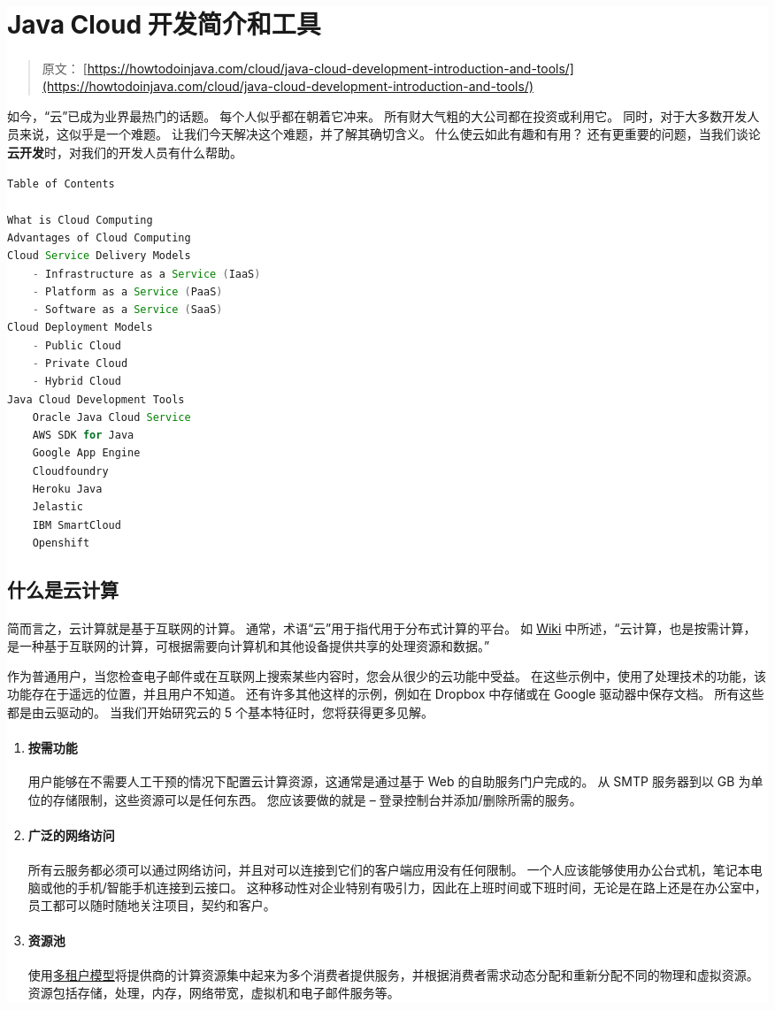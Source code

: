 # Java Cloud 开发简介和工具

> 原文： [https://howtodoinjava.com/cloud/java-cloud-development-introduction-and-tools/](https://howtodoinjava.com/cloud/java-cloud-development-introduction-and-tools/)

如今，“云”已成为业界最热门的话题。 每个人似乎都在朝着它冲来。 所有财大气粗的大公司都在投资或利用它。 同时，对于大多数开发人员来说，这似乎是一个难题。 让我们今天解决这个难题，并了解其确切含义。 什么使云如此有趣和有用？ 还有更重要的问题，当我们谈论**云开发**时，对我们的开发人员有什么帮助。

```java
Table of Contents

What is Cloud Computing
Advantages of Cloud Computing
Cloud Service Delivery Models
	- Infrastructure as a Service (IaaS)
	- Platform as a Service (PaaS)
	- Software as a Service (SaaS)
Cloud Deployment Models
	- Public Cloud
	- Private Cloud
	- Hybrid Cloud
Java Cloud Development Tools
	Oracle Java Cloud Service
	AWS SDK for Java
	Google App Engine
	Cloudfoundry
	Heroku Java
	Jelastic
	IBM SmartCloud
	Openshift

```

## 什么是云计算

简而言之，云计算就是基于互联网的计算。 通常，术语“云”用于指代用于分布式计算的平台。 如 [Wiki](https://en.wikipedia.org/wiki/Cloud_computing) 中所述，“云计算，也是按需计算，是一种基于互联网的计算，可根据需要向计算机和其他设备提供共享的处理资源和数据。”

作为普通用户，当您检查电子邮件或在互联网上搜索某些内容时，您会从很少的云功能中受益。 在这些示例中，使用了处理技术的功能，该功能存在于遥远的位置，并且用户不知道。 还有许多其他这样的示例，例如在 Dropbox 中存储或在 Google 驱动器中保存文档。 所有这些都是由云驱动的。 当我们开始研究云的 5 个基本特征时，您将获得更多见解。

1.  #### 按需功能

    用户能够在不需要人工干预的情况下配置云计算资源，这通常是通过基于 Web 的自助服务门户完成的。 从 SMTP 服务器到以 GB 为单位的存储限制，这些资源可以是任何东西。 您应该要做的就是 – 登录控制台并添加/删除所需的服务。

2.  #### 广泛的网络访问

    所有云服务都必须可以通过网络访问，并且对可以连接到它们的客户端应用没有任何限制。 一个人应该能够使用办公台式机，笔记本电脑或他的手机/智能手机连接到云接口。 这种移动性对企业特别有吸引力，因此在上班时间或下班时间，无论是在路上还是在办公室中，员工都可以随时随地关注项目，契约和客户。

3.  #### 资源池

    使用[多租户模型](https://en.wikipedia.org/wiki/Multitenancy)将提供商的计算资源集中起来为多个消费者提供服务，并根据消费者需求动态分配和重新分配不同的物理和虚拟资源。 资源包括存储，处理，内存，网络带宽，虚拟机和电子邮件服务等。
